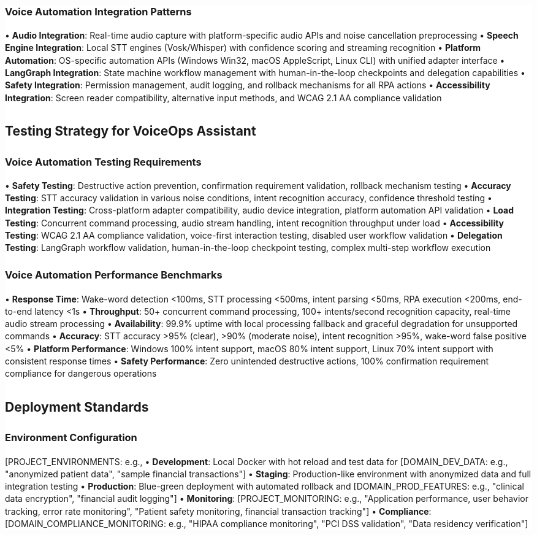 ### Voice Automation Integration Patterns
• **Audio Integration**: Real-time audio capture with platform-specific audio APIs and noise cancellation preprocessing
• **Speech Engine Integration**: Local STT engines (Vosk/Whisper) with confidence scoring and streaming recognition
• **Platform Automation**: OS-specific automation APIs (Windows Win32, macOS AppleScript, Linux CLI) with unified adapter interface
• **LangGraph Integration**: State machine workflow management with human-in-the-loop checkpoints and delegation capabilities
• **Safety Integration**: Permission management, audit logging, and rollback mechanisms for all RPA actions
• **Accessibility Integration**: Screen reader compatibility, alternative input methods, and WCAG 2.1 AA compliance validation

## Testing Strategy for VoiceOps Assistant

### Voice Automation Testing Requirements
• **Safety Testing**: Destructive action prevention, confirmation requirement validation, rollback mechanism testing
• **Accuracy Testing**: STT accuracy validation in various noise conditions, intent recognition accuracy, confidence threshold testing
• **Integration Testing**: Cross-platform adapter compatibility, audio device integration, platform automation API validation
• **Load Testing**: Concurrent command processing, audio stream handling, intent recognition throughput under load
• **Accessibility Testing**: WCAG 2.1 AA compliance validation, voice-first interaction testing, disabled user workflow validation
• **Delegation Testing**: LangGraph workflow validation, human-in-the-loop checkpoint testing, complex multi-step workflow execution

### Voice Automation Performance Benchmarks
• **Response Time**: Wake-word detection <100ms, STT processing <500ms, intent parsing <50ms, RPA execution <200ms, end-to-end latency <1s
• **Throughput**: 50+ concurrent command processing, 100+ intents/second recognition capacity, real-time audio stream processing
• **Availability**: 99.9% uptime with local processing fallback and graceful degradation for unsupported commands
• **Accuracy**: STT accuracy >95% (clear), >90% (moderate noise), intent recognition >95%, wake-word false positive <5%
• **Platform Performance**: Windows 100% intent support, macOS 80% intent support, Linux 70% intent support with consistent response times
• **Safety Performance**: Zero unintended destructive actions, 100% confirmation requirement compliance for dangerous operations

## Deployment Standards

### Environment Configuration
[PROJECT_ENVIRONMENTS: e.g.,
• **Development**: Local Docker with hot reload and test data for [DOMAIN_DEV_DATA: e.g., "anonymized patient data", "sample financial transactions"]
• **Staging**: Production-like environment with anonymized data and full integration testing
• **Production**: Blue-green deployment with automated rollback and [DOMAIN_PROD_FEATURES: e.g., "clinical data encryption", "financial audit logging"]
• **Monitoring**: [PROJECT_MONITORING: e.g., "Application performance, user behavior tracking, error rate monitoring", "Patient safety monitoring, financial transaction tracking"]
• **Compliance**: [DOMAIN_COMPLIANCE_MONITORING: e.g., "HIPAA compliance monitoring", "PCI DSS validation", "Data residency verification"]

